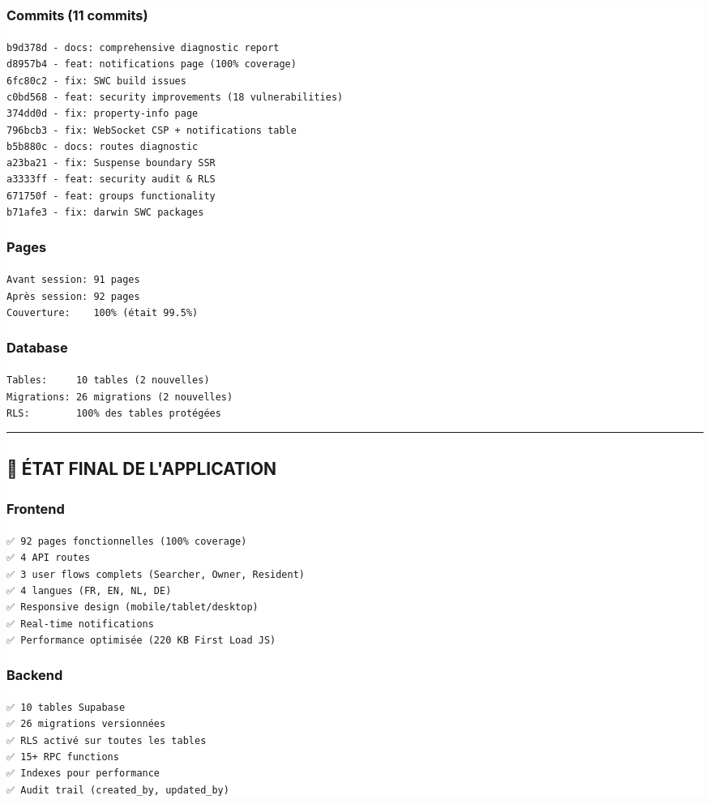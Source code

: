 ### Commits (11 commits)
```
b9d378d - docs: comprehensive diagnostic report
d8957b4 - feat: notifications page (100% coverage)
6fc80c2 - fix: SWC build issues
c0bd568 - feat: security improvements (18 vulnerabilities)
374dd0d - fix: property-info page
796bcb3 - fix: WebSocket CSP + notifications table
b5b880c - docs: routes diagnostic
a23ba21 - fix: Suspense boundary SSR
a3333ff - feat: security audit & RLS
671750f - feat: groups functionality
b71afe3 - fix: darwin SWC packages
```

### Pages
```
Avant session: 91 pages
Après session: 92 pages
Couverture:    100% (était 99.5%)
```

### Database
```
Tables:     10 tables (2 nouvelles)
Migrations: 26 migrations (2 nouvelles)
RLS:        100% des tables protégées
```

---

## 🎯 ÉTAT FINAL DE L'APPLICATION

### Frontend
```
✅ 92 pages fonctionnelles (100% coverage)
✅ 4 API routes
✅ 3 user flows complets (Searcher, Owner, Resident)
✅ 4 langues (FR, EN, NL, DE)
✅ Responsive design (mobile/tablet/desktop)
✅ Real-time notifications
✅ Performance optimisée (220 KB First Load JS)
```

### Backend
```
✅ 10 tables Supabase
✅ 26 migrations versionnées
✅ RLS activé sur toutes les tables
✅ 15+ RPC functions
✅ Indexes pour performance
✅ Audit trail (created_by, updated_by)
```
